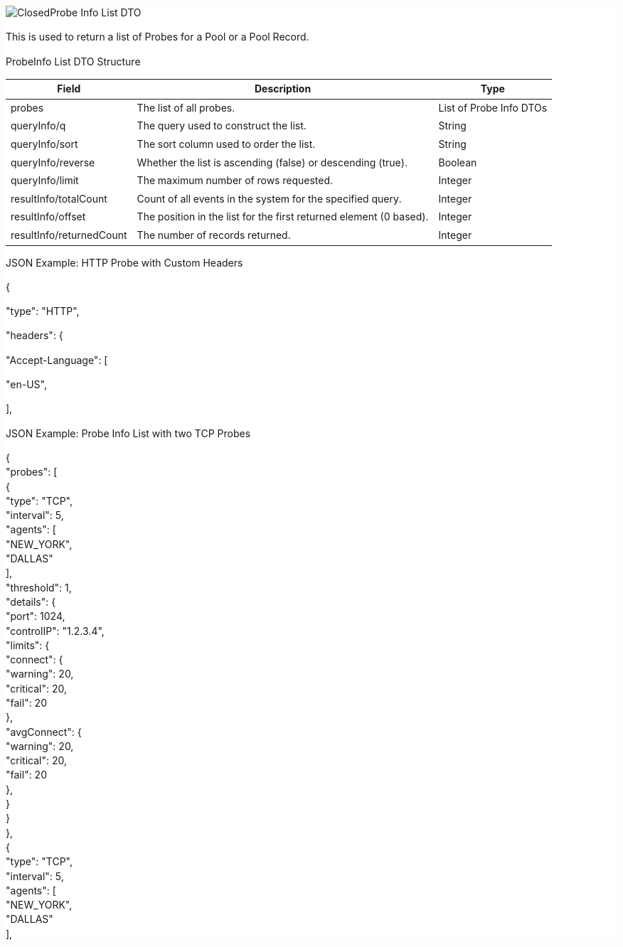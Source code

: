 ![Closed](../../Skins/Default/Stylesheets/Images/transparent.gif)Probe Info
List DTO

This is used to return a list of Probes for a Pool or a Pool Record.

ProbeInfo List DTO Structure

Field |  Description |  Type  
---|---|---  
probes |  The list of all probes. |  List of  Probe Info DTOs  
queryInfo/q |  The query used to construct the list. |  String  
queryInfo/sort |  The sort column used to order the list. |  String  
queryInfo/reverse |  Whether the list is ascending (false) or descending (true). |  Boolean  
queryInfo/limit |  The maximum number of rows requested. |  Integer  
resultInfo/totalCount |  Count of all events in the system for the specified query. |  Integer  
resultInfo/offset |  The position in the list for the first returned element (0 based). |  Integer  
resultInfo/returnedCount |  The number of records returned. |  Integer  
  
JSON Example: HTTP Probe with Custom Headers

{

"type": "HTTP",

"headers": {

"Accept-Language": [

"en-US",

],

JSON Example: Probe Info List with two TCP Probes

{  
"probes": [  
{  
"type": "TCP",  
"interval": 5,  
"agents": [  
"NEW_YORK",  
"DALLAS"  
],  
"threshold": 1,  
"details": {  
"port": 1024,  
"controlIP": "1.2.3.4",  
"limits": {  
"connect": {  
"warning": 20,  
"critical": 20,  
"fail": 20  
},  
"avgConnect": {  
"warning": 20,  
"critical": 20,  
"fail": 20  
},  
}  
}  
},  
{  
"type": "TCP",  
"interval": 5,  
"agents": [  
"NEW_YORK",  
"DALLAS"  
],  